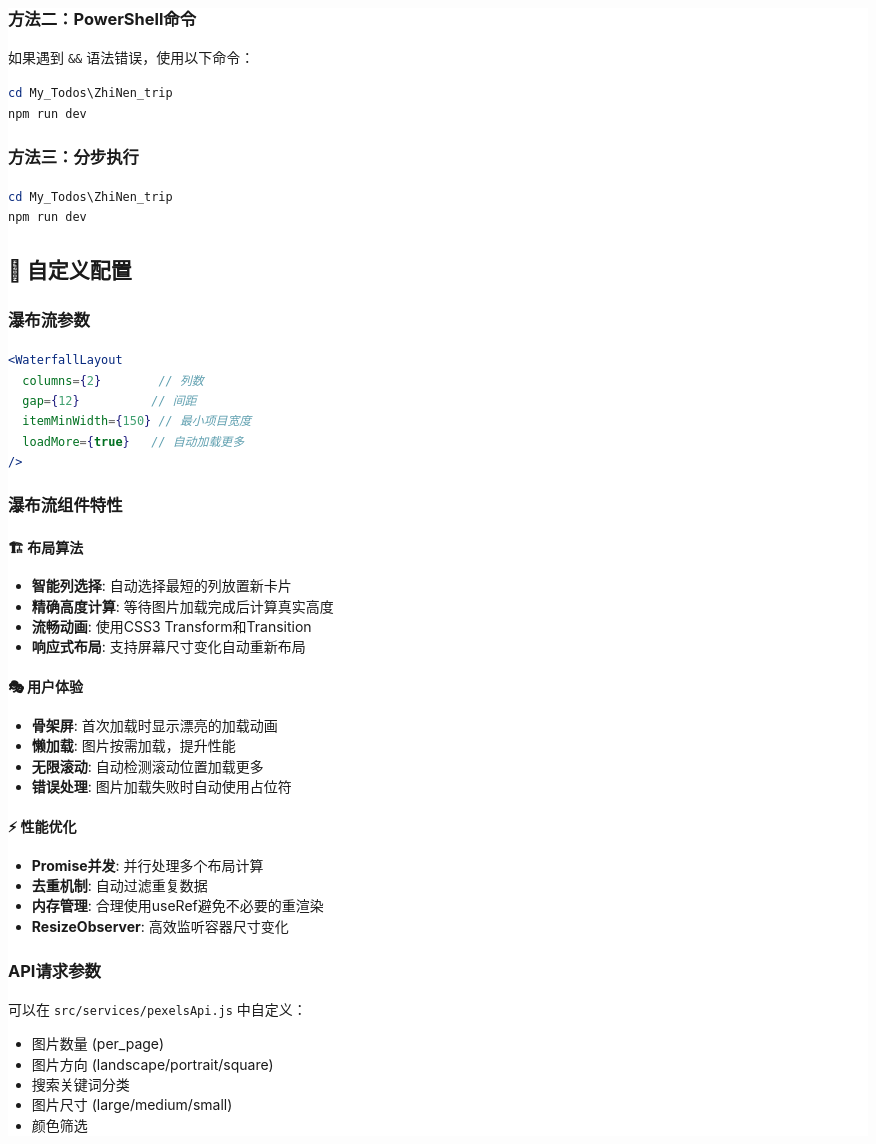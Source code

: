 ### 方法二：PowerShell命令
如果遇到 `&&` 语法错误，使用以下命令：
```powershell
cd My_Todos\ZhiNen_trip
npm run dev
```

### 方法三：分步执行
```powershell
cd My_Todos\ZhiNen_trip
npm run dev
```

## 🎨 自定义配置

### 瀑布流参数
```jsx
<WaterfallLayout 
  columns={2}        // 列数
  gap={12}          // 间距
  itemMinWidth={150} // 最小项目宽度
  loadMore={true}   // 自动加载更多
/>
```

### 瀑布流组件特性

#### 🏗️ 布局算法
- **智能列选择**: 自动选择最短的列放置新卡片
- **精确高度计算**: 等待图片加载完成后计算真实高度
- **流畅动画**: 使用CSS3 Transform和Transition
- **响应式布局**: 支持屏幕尺寸变化自动重新布局

#### 🎭 用户体验
- **骨架屏**: 首次加载时显示漂亮的加载动画
- **懒加载**: 图片按需加载，提升性能
- **无限滚动**: 自动检测滚动位置加载更多
- **错误处理**: 图片加载失败时自动使用占位符

#### ⚡ 性能优化
- **Promise并发**: 并行处理多个布局计算
- **去重机制**: 自动过滤重复数据
- **内存管理**: 合理使用useRef避免不必要的重渲染
- **ResizeObserver**: 高效监听容器尺寸变化

### API请求参数
可以在 `src/services/pexelsApi.js` 中自定义：
- 图片数量 (per_page)
- 图片方向 (landscape/portrait/square)
- 搜索关键词分类
- 图片尺寸 (large/medium/small)
- 颜色筛选
